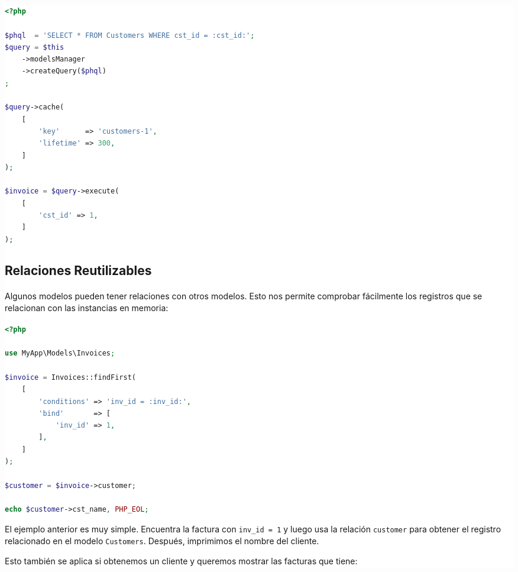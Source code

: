 ```php
<?php

$phql  = 'SELECT * FROM Customers WHERE cst_id = :cst_id:';
$query = $this
    ->modelsManager
    ->createQuery($phql)
;

$query->cache(
    [
        'key'      => 'customers-1',
        'lifetime' => 300,
    ]
);

$invoice = $query->execute(
    [
        'cst_id' => 1,
    ]
);
```

## Relaciones Reutilizables

Algunos modelos pueden tener relaciones con otros modelos. Esto nos permite comprobar fácilmente los registros que se relacionan con las instancias en memoria:

```php
<?php

use MyApp\Models\Invoices;

$invoice = Invoices::findFirst(
    [
        'conditions' => 'inv_id = :inv_id:',
        'bind'       => [
            'inv_id' => 1,
        ],
    ]
);

$customer = $invoice->customer;

echo $customer->cst_name, PHP_EOL;
```

El ejemplo anterior es muy simple. Encuentra la factura con `inv_id = 1` y luego usa la relación `customer` para obtener el registro relacionado en el modelo `Customers`. Después, imprimimos el nombre del cliente.

Esto también se aplica si obtenemos un cliente y queremos mostrar las facturas que tiene:
